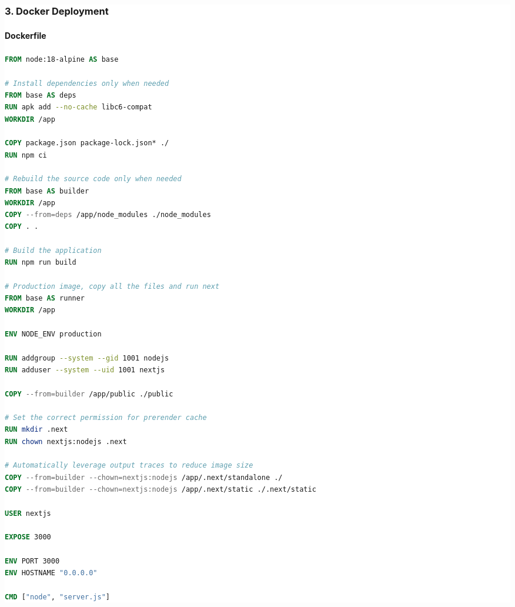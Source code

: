 ### 3. Docker Deployment

#### Dockerfile
```dockerfile
FROM node:18-alpine AS base

# Install dependencies only when needed
FROM base AS deps
RUN apk add --no-cache libc6-compat
WORKDIR /app

COPY package.json package-lock.json* ./
RUN npm ci

# Rebuild the source code only when needed
FROM base AS builder
WORKDIR /app
COPY --from=deps /app/node_modules ./node_modules
COPY . .

# Build the application
RUN npm run build

# Production image, copy all the files and run next
FROM base AS runner
WORKDIR /app

ENV NODE_ENV production

RUN addgroup --system --gid 1001 nodejs
RUN adduser --system --uid 1001 nextjs

COPY --from=builder /app/public ./public

# Set the correct permission for prerender cache
RUN mkdir .next
RUN chown nextjs:nodejs .next

# Automatically leverage output traces to reduce image size
COPY --from=builder --chown=nextjs:nodejs /app/.next/standalone ./
COPY --from=builder --chown=nextjs:nodejs /app/.next/static ./.next/static

USER nextjs

EXPOSE 3000

ENV PORT 3000
ENV HOSTNAME "0.0.0.0"

CMD ["node", "server.js"]
```
